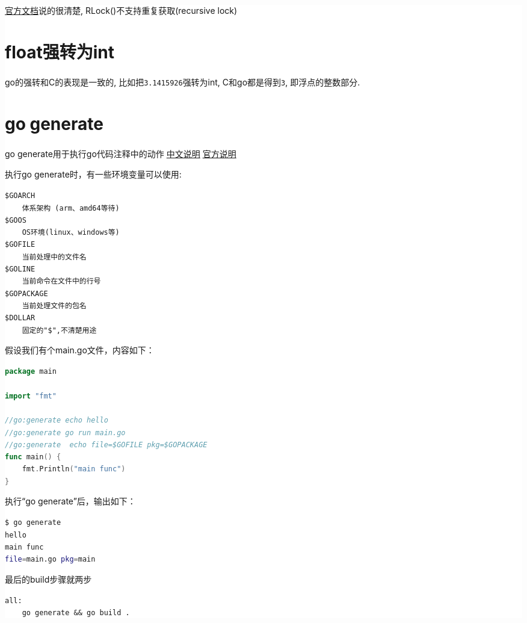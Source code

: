 [官方文档](https://golang.org/pkg/sync/#RWMutex.RLock)说的很清楚, RLock()不支持重复获取(recursive lock)

# float强转为int
go的强转和C的表现是一致的, 比如把`3.1415926`强转为int, C和go都是得到`3`, 即浮点的整数部分.

# go generate
go generate用于执行go代码注释中的动作
[中文说明](https://studygolang.com/articles/22984?fr=sidebar)
[官方说明](https://blog.golang.org/generate)

执行go generate时，有一些环境变量可以使用:

```
$GOARCH
    体系架构 (arm、amd64等待)
$GOOS
    OS环境(linux、windows等)
$GOFILE
    当前处理中的文件名
$GOLINE
    当前命令在文件中的行号
$GOPACKAGE
    当前处理文件的包名
$DOLLAR
    固定的"$",不清楚用途
```

假设我们有个main.go文件，内容如下：

```go
package main

import "fmt"

//go:generate echo hello
//go:generate go run main.go
//go:generate  echo file=$GOFILE pkg=$GOPACKAGE
func main() {
    fmt.Println("main func")
}
```

执行“go generate”后，输出如下：

```sh
$ go generate
hello
main func
file=main.go pkg=main
```

最后的build步骤就两步
```
all:
    go generate && go build .
```
